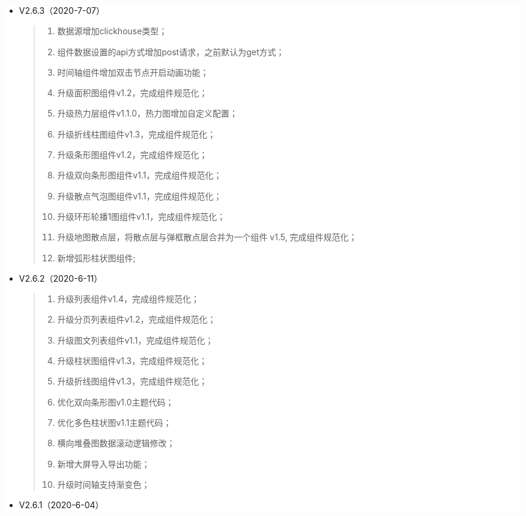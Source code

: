 * V2.6.3（2020-7-07）

  > 1.  数据源增加clickhouse类型；
  >
  > 2.  组件数据设置的api方式增加post请求，之前默认为get方式；
  >
  > 3.  时间轴组件增加双击节点开启动画功能；
  >
  > 4.  升级面积图组件v1.2，完成组件规范化；
  >
  > 5.  升级热力层组件v1.1.0，热力图增加自定义配置；
  >
  > 6.  升级折线柱图组件v1.3，完成组件规范化；
  >
  > 7.  升级条形图组件v1.2，完成组件规范化；
  >
  > 8.  升级双向条形图组件v1.1，完成组件规范化；
  >
  > 9.  升级散点气泡图组件v1.1，完成组件规范化；
  >
  > 10.  升级环形轮播1图组件v1.1，完成组件规范化；
  >
  > 11.  升级地图散点层，将散点层与弹框散点层合并为一个组件 v1.5, 完成组件规范化；
  >
  > 12.  新增弧形柱状图组件;
  >
  > 

* V2.6.2（2020-6-11）

  > 1. 升级列表组件v1.4，完成组件规范化；
  >
  > 2. 升级分页列表组件v1.2，完成组件规范化；
  >
  > 3. 升级图文列表组件v1.1，完成组件规范化；
  >
  > 4. 升级柱状图组件v1.3，完成组件规范化；
  >
  > 5. 升级折线图组件v1.3，完成组件规范化；
  >
  > 6. 优化双向条形图v1.0主题代码；
  >
  > 7. 优化多色柱状图v1.1主题代码；
  >
  > 8. 横向堆叠图数据滚动逻辑修改；
  >
  > 9. 新增大屏导入导出功能；
  >
  > 10. 升级时间轴支持渐变色；
  >
  > 

* V2.6.1（2020-6-04）
